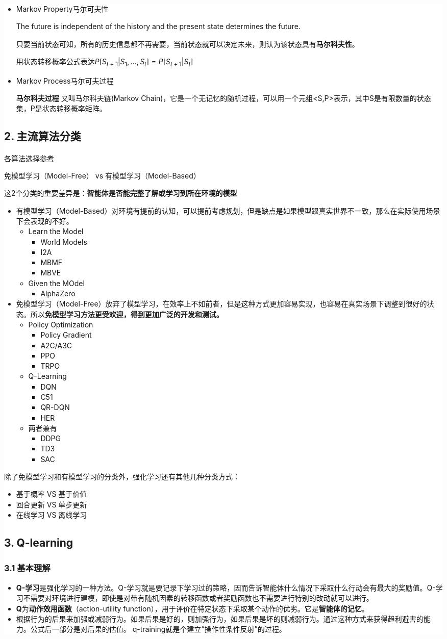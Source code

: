   - Markov Property马尔可夫性

    The future is independent of the history and the present state determines the future.

    只要当前状态可知，所有的历史信息都不再需要，当前状态就可以决定未来，则认为该状态具有**马尔科夫性**。

    用状态转移概率公式表达$P[S_{t+1}|S_1,...,S_t]=P[S_{t+1}|S_t]$

  - Markov Process马尔可夫过程

    **马尔科夫过程** 又叫马尔科夫链(Markov Chain)，它是一个无记忆的随机过程，可以用一个元组<S,P>表示，其中S是有限数量的状态集，P是状态转移概率矩阵。

## 2. 主流算法分类

各算法选择[参考](https://zhuanlan.zhihu.com/p/342919579)

免模型学习（Model-Free） vs 有模型学习（Model-Based）

这2个分类的重要差异是：**智能体是否能完整了解或学习到所在环境的模型**

- 有模型学习（Model-Based）对环境有提前的认知，可以提前考虑规划，但是缺点是如果模型跟真实世界不一致，那么在实际使用场景下会表现的不好。
  - Learn the Model
    - World Models
    - I2A
    - MBMF
    - MBVE
  - Given the MOdel
    - AlphaZero
- 免模型学习（Model-Free）放弃了模型学习，在效率上不如前者，但是这种方式更加容易实现，也容易在真实场景下调整到很好的状态。所以**免模型学习方法更受欢迎，得到更加广泛的开发和测试。**
  - Policy Optimization
    - Policy Gradient
    - A2C/A3C
    - PPO
    - TRPO
  - Q-Learning
    - DQN
    - C51
    - QR-DQN
    - HER
  - 两者兼有
    - DDPG
    - TD3
    - SAC

除了免模型学习和有模型学习的分类外，强化学习还有其他几种分类方式：

- 基于概率 VS 基于价值
- 回合更新 VS 单步更新
- 在线学习 VS 离线学习

## 3. Q-learning

### 3.1 基本理解

- **Q-学习**是强化学习的一种方法。Q-学习就是要记录下学习过的策略，因而告诉智能体什么情况下采取什么行动会有最大的奖励值。Q-学习不需要对环境进行建模，即使是对带有随机因素的转移函数或者奖励函数也不需要进行特别的改动就可以进行。
- **Q**为**动作效用函数**（action-utility function），用于评价在特定状态下采取某个动作的优劣。它是**智能体的记忆**。
- 根据行为的后果来加强或减弱行为。如果后果是好的，则加强行为，如果后果是坏的则减弱行为。通过这种方式来获得趋利避害的能力。公式后一部分是对后果的估值。
  q-training就是个建立“操作性条件反射”的过程。
